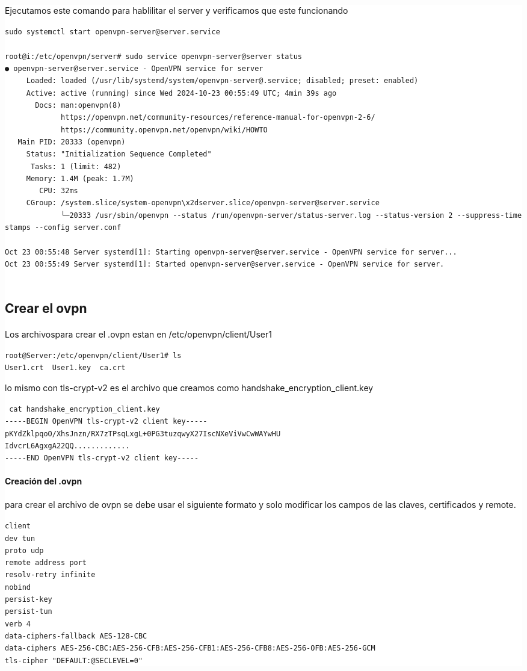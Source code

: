 


Ejecutamos este comando para hablilitar el server y verificamos que este funcionando
```
sudo systemctl start openvpn-server@server.service

root@i:/etc/openvpn/server# sudo service openvpn-server@server status
● openvpn-server@server.service - OpenVPN service for server
     Loaded: loaded (/usr/lib/systemd/system/openvpn-server@.service; disabled; preset: enabled)
     Active: active (running) since Wed 2024-10-23 00:55:49 UTC; 4min 39s ago
       Docs: man:openvpn(8)
             https://openvpn.net/community-resources/reference-manual-for-openvpn-2-6/
             https://community.openvpn.net/openvpn/wiki/HOWTO
   Main PID: 20333 (openvpn)
     Status: "Initialization Sequence Completed"
      Tasks: 1 (limit: 482)
     Memory: 1.4M (peak: 1.7M)
        CPU: 32ms
     CGroup: /system.slice/system-openvpn\x2dserver.slice/openvpn-server@server.service
             └─20333 /usr/sbin/openvpn --status /run/openvpn-server/status-server.log --status-version 2 --suppress-timestamps --config server.conf

Oct 23 00:55:48 Server systemd[1]: Starting openvpn-server@server.service - OpenVPN service for server...
Oct 23 00:55:49 Server systemd[1]: Started openvpn-server@server.service - OpenVPN service for server.


```



## Crear el ovpn

Los archivospara crear el  .ovpn estan en /etc/openvpn/client/User1

```
root@Server:/etc/openvpn/client/User1# ls
User1.crt  User1.key  ca.crt
```

lo mismo con tls-crypt-v2 es el archivo que creamos como handshake_encryption_client.key

```
 cat handshake_encryption_client.key
-----BEGIN OpenVPN tls-crypt-v2 client key-----
pKYdZklpqoO/XhsJnzn/RX7zTPsqLxgL+0PG3tuzqwyX27IscNXeViVwCwWAYwHU
IdvcrL6AgxgA22QQ.............
-----END OpenVPN tls-crypt-v2 client key-----
```
#### Creación del .ovpn
para crear el archivo de ovpn se debe usar el siguiente formato y solo modificar los campos de las claves, certificados y remote.
 
```
client
dev tun
proto udp
remote address port
resolv-retry infinite
nobind
persist-key
persist-tun
verb 4
data-ciphers-fallback AES-128-CBC
data-ciphers AES-256-CBC:AES-256-CFB:AES-256-CFB1:AES-256-CFB8:AES-256-OFB:AES-256-GCM
tls-cipher "DEFAULT:@SECLEVEL=0"
```